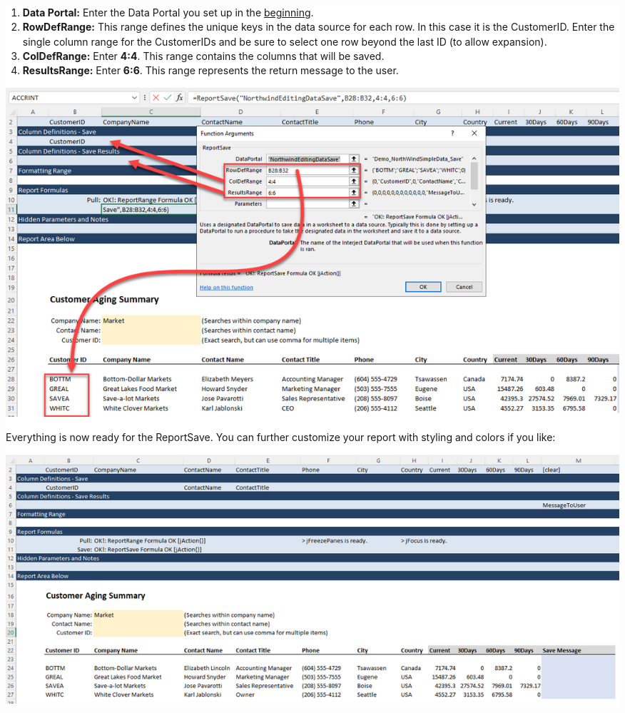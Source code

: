 1. **Data Portal:** Enter the Data Portal you set up in the [beginning](#setting-up-the-data-portal).
2. **RowDefRange:** This range defines the unique keys in the data source for each row. In this case it is the CustomerID. Enter the single column range for the CustomerIDs and be sure to select one row beyond the last ID (to allow expansion).
3. **ColDefRange:** Enter **4:4**. This range contains the columns that will be saved.
4. **ResultsRange:** Enter **6:6**. This range represents the return message to the user.

![](/images/L-Dev-EditingDataSave/FunctionWizardFilled2.png)
<br>

Everything is now ready for the ReportSave. You can further customize your report with styling and colors if you like:

![](/images/L-Dev-EditingDataSave/ReportSetUp.png)
<br>
